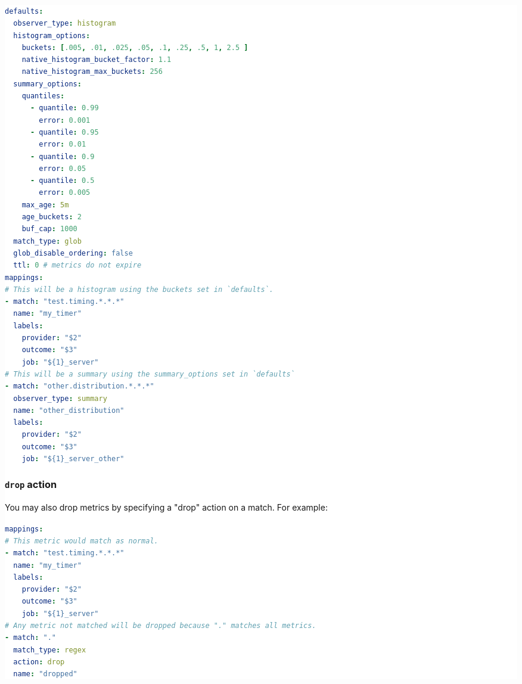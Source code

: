 ```yaml
defaults:
  observer_type: histogram
  histogram_options:
    buckets: [.005, .01, .025, .05, .1, .25, .5, 1, 2.5 ]
    native_histogram_bucket_factor: 1.1
    native_histogram_max_buckets: 256
  summary_options:
    quantiles:
      - quantile: 0.99
        error: 0.001
      - quantile: 0.95
        error: 0.01
      - quantile: 0.9
        error: 0.05
      - quantile: 0.5
        error: 0.005
    max_age: 5m
    age_buckets: 2
    buf_cap: 1000
  match_type: glob
  glob_disable_ordering: false
  ttl: 0 # metrics do not expire
mappings:
# This will be a histogram using the buckets set in `defaults`.
- match: "test.timing.*.*.*"
  name: "my_timer"
  labels:
    provider: "$2"
    outcome: "$3"
    job: "${1}_server"
# This will be a summary using the summary_options set in `defaults`
- match: "other.distribution.*.*.*"
  observer_type: summary
  name: "other_distribution"
  labels:
    provider: "$2"
    outcome: "$3"
    job: "${1}_server_other"
```

### `drop` action

You may also drop metrics by specifying a "drop" action on a match. For
example:

```yaml
mappings:
# This metric would match as normal.
- match: "test.timing.*.*.*"
  name: "my_timer"
  labels:
    provider: "$2"
    outcome: "$3"
    job: "${1}_server"
# Any metric not matched will be dropped because "." matches all metrics.
- match: "."
  match_type: regex
  action: drop
  name: "dropped"
```


[circleci]: https://circleci.com/gh/prometheus/statsd_exporter
[quay]: https://quay.io/repository/prometheus/statsd-exporter
[hub]: https://hub.docker.com/r/prom/statsd-exporter/